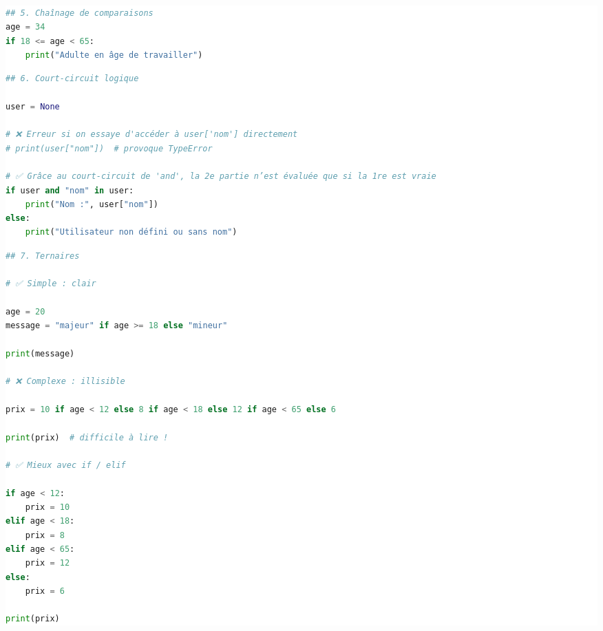 
```python
## 5. Chaînage de comparaisons
age = 34
if 18 <= age < 65:
    print("Adulte en âge de travailler")
```

```python
## 6. Court-circuit logique

user = None

# ❌ Erreur si on essaye d'accéder à user['nom'] directement
# print(user["nom"])  # provoque TypeError

# ✅ Grâce au court-circuit de 'and', la 2e partie n’est évaluée que si la 1re est vraie
if user and "nom" in user:
    print("Nom :", user["nom"])
else:
    print("Utilisateur non défini ou sans nom")
```

```python
## 7. Ternaires

# ✅ Simple : clair

age = 20
message = "majeur" if age >= 18 else "mineur"

print(message)

# ❌ Complexe : illisible

prix = 10 if age < 12 else 8 if age < 18 else 12 if age < 65 else 6

print(prix)  # difficile à lire !

# ✅ Mieux avec if / elif

if age < 12:
    prix = 10
elif age < 18:
    prix = 8
elif age < 65:
    prix = 12
else:
    prix = 6

print(prix)

```
